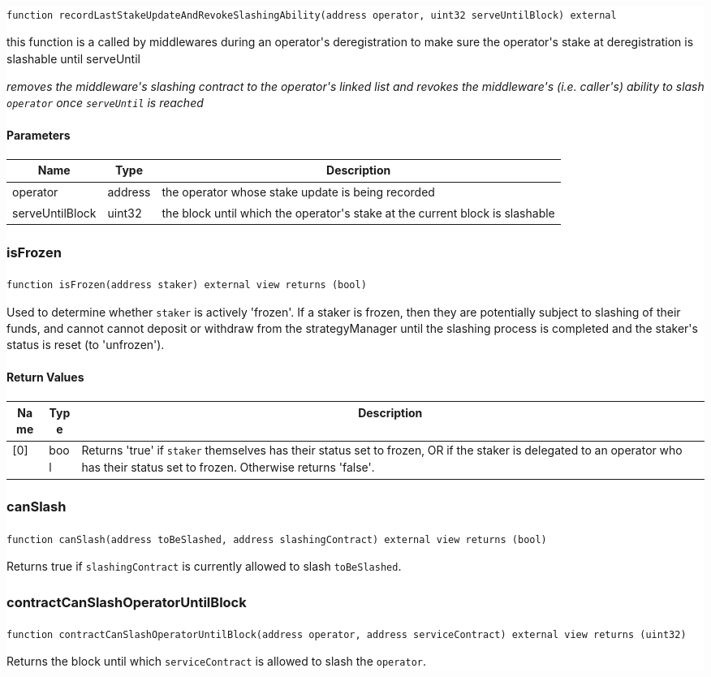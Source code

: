 ```solidity
function recordLastStakeUpdateAndRevokeSlashingAbility(address operator, uint32 serveUntilBlock) external
```

this function is a called by middlewares during an operator's deregistration to make sure the operator's stake at deregistration 
        is slashable until serveUntil

_removes the middleware's slashing contract to the operator's linked list and revokes the middleware's (i.e. caller's) ability to
slash `operator` once `serveUntil` is reached_

#### Parameters

| Name | Type | Description |
| ---- | ---- | ----------- |
| operator | address | the operator whose stake update is being recorded |
| serveUntilBlock | uint32 | the block until which the operator's stake at the current block is slashable |

### isFrozen

```solidity
function isFrozen(address staker) external view returns (bool)
```

Used to determine whether `staker` is actively 'frozen'. If a staker is frozen, then they are potentially subject to
slashing of their funds, and cannot cannot deposit or withdraw from the strategyManager until the slashing process is completed
and the staker's status is reset (to 'unfrozen').

#### Return Values

| Name | Type | Description |
| ---- | ---- | ----------- |
| [0] | bool | Returns 'true' if `staker` themselves has their status set to frozen, OR if the staker is delegated to an operator who has their status set to frozen. Otherwise returns 'false'. |

### canSlash

```solidity
function canSlash(address toBeSlashed, address slashingContract) external view returns (bool)
```

Returns true if `slashingContract` is currently allowed to slash `toBeSlashed`.

### contractCanSlashOperatorUntilBlock

```solidity
function contractCanSlashOperatorUntilBlock(address operator, address serviceContract) external view returns (uint32)
```

Returns the block until which `serviceContract` is allowed to slash the `operator`.
